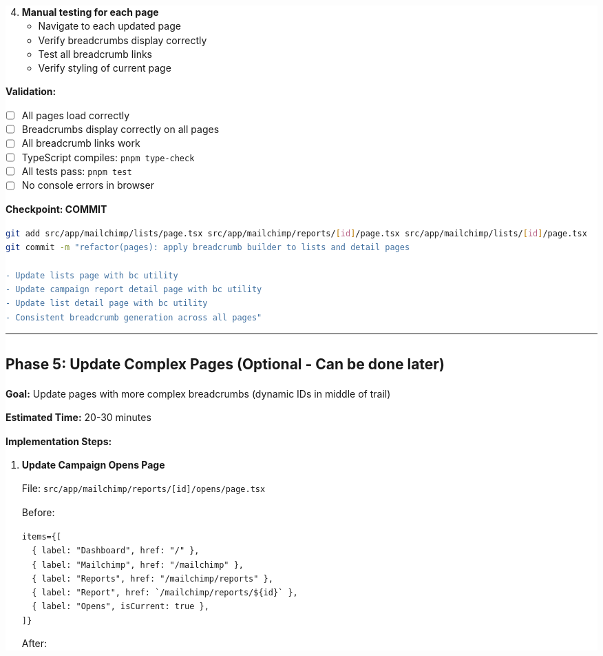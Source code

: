 4. **Manual testing for each page**
   - Navigate to each updated page
   - Verify breadcrumbs display correctly
   - Test all breadcrumb links
   - Verify styling of current page

**Validation:**

- [ ] All pages load correctly
- [ ] Breadcrumbs display correctly on all pages
- [ ] All breadcrumb links work
- [ ] TypeScript compiles: `pnpm type-check`
- [ ] All tests pass: `pnpm test`
- [ ] No console errors in browser

**Checkpoint: COMMIT**

```bash
git add src/app/mailchimp/lists/page.tsx src/app/mailchimp/reports/[id]/page.tsx src/app/mailchimp/lists/[id]/page.tsx
git commit -m "refactor(pages): apply breadcrumb builder to lists and detail pages

- Update lists page with bc utility
- Update campaign report detail page with bc utility
- Update list detail page with bc utility
- Consistent breadcrumb generation across all pages"
```

---

## Phase 5: Update Complex Pages (Optional - Can be done later)

**Goal:** Update pages with more complex breadcrumbs (dynamic IDs in middle of trail)

**Estimated Time:** 20-30 minutes

**Implementation Steps:**

1. **Update Campaign Opens Page**

   File: `src/app/mailchimp/reports/[id]/opens/page.tsx`

   Before:

   ```tsx
   items={[
     { label: "Dashboard", href: "/" },
     { label: "Mailchimp", href: "/mailchimp" },
     { label: "Reports", href: "/mailchimp/reports" },
     { label: "Report", href: `/mailchimp/reports/${id}` },
     { label: "Opens", isCurrent: true },
   ]}
   ```

   After:
